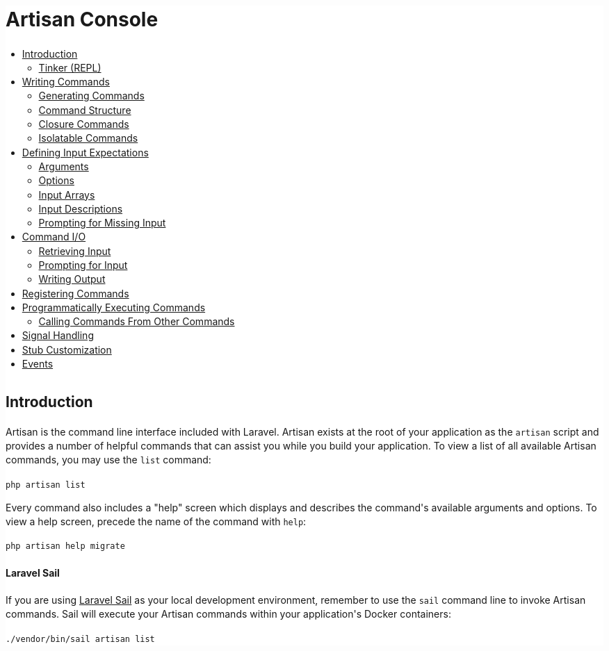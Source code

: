 # Artisan Console

- [Introduction](#introduction)
    - [Tinker (REPL)](#tinker)
- [Writing Commands](#writing-commands)
    - [Generating Commands](#generating-commands)
    - [Command Structure](#command-structure)
    - [Closure Commands](#closure-commands)
    - [Isolatable Commands](#isolatable-commands)
- [Defining Input Expectations](#defining-input-expectations)
    - [Arguments](#arguments)
    - [Options](#options)
    - [Input Arrays](#input-arrays)
    - [Input Descriptions](#input-descriptions)
    - [Prompting for Missing Input](#prompting-for-missing-input)
- [Command I/O](#command-io)
    - [Retrieving Input](#retrieving-input)
    - [Prompting for Input](#prompting-for-input)
    - [Writing Output](#writing-output)
- [Registering Commands](#registering-commands)
- [Programmatically Executing Commands](#programmatically-executing-commands)
    - [Calling Commands From Other Commands](#calling-commands-from-other-commands)
- [Signal Handling](#signal-handling)
- [Stub Customization](#stub-customization)
- [Events](#events)

<a name="introduction"></a>
## Introduction

Artisan is the command line interface included with Laravel. Artisan exists at the root of your application as the `artisan` script and provides a number of helpful commands that can assist you while you build your application. To view a list of all available Artisan commands, you may use the `list` command:

```shell
php artisan list
```

Every command also includes a "help" screen which displays and describes the command's available arguments and options. To view a help screen, precede the name of the command with `help`:

```shell
php artisan help migrate
```

<a name="laravel-sail"></a>
#### Laravel Sail

If you are using [Laravel Sail](/docs/{{version}}/sail) as your local development environment, remember to use the `sail` command line to invoke Artisan commands. Sail will execute your Artisan commands within your application's Docker containers:

```shell
./vendor/bin/sail artisan list
```
